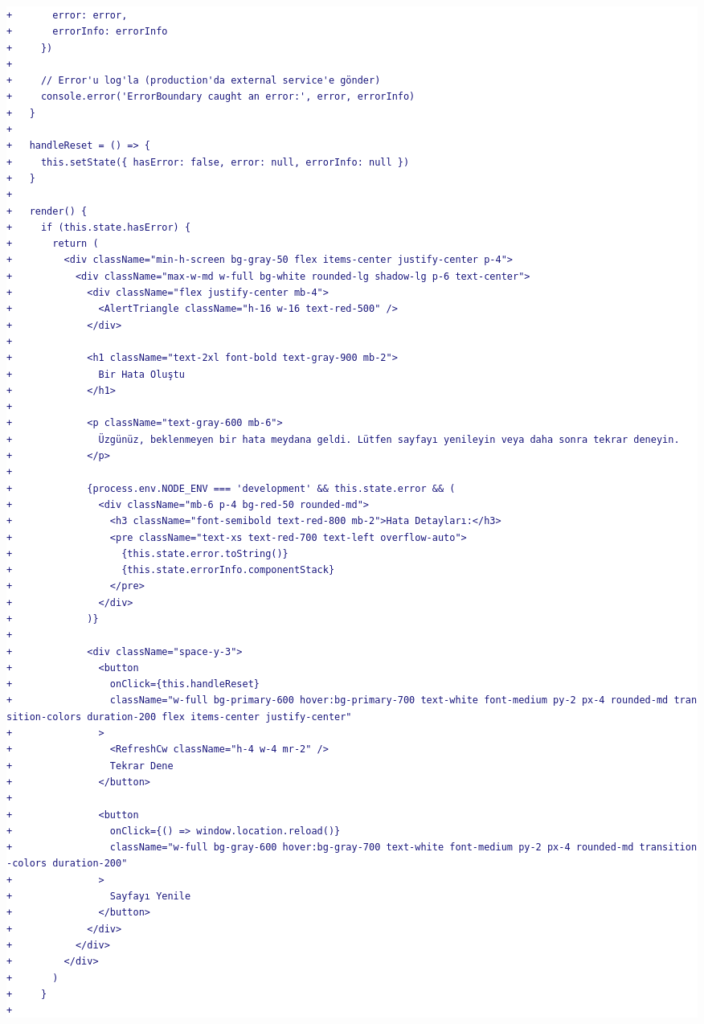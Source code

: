 ```diff
+       error: error,
+       errorInfo: errorInfo
+     })
+     
+     // Error'u log'la (production'da external service'e gönder)
+     console.error('ErrorBoundary caught an error:', error, errorInfo)
+   }
+ 
+   handleReset = () => {
+     this.setState({ hasError: false, error: null, errorInfo: null })
+   }
+ 
+   render() {
+     if (this.state.hasError) {
+       return (
+         <div className="min-h-screen bg-gray-50 flex items-center justify-center p-4">
+           <div className="max-w-md w-full bg-white rounded-lg shadow-lg p-6 text-center">
+             <div className="flex justify-center mb-4">
+               <AlertTriangle className="h-16 w-16 text-red-500" />
+             </div>
+             
+             <h1 className="text-2xl font-bold text-gray-900 mb-2">
+               Bir Hata Oluştu
+             </h1>
+             
+             <p className="text-gray-600 mb-6">
+               Üzgünüz, beklenmeyen bir hata meydana geldi. Lütfen sayfayı yenileyin veya daha sonra tekrar deneyin.
+             </p>
+             
+             {process.env.NODE_ENV === 'development' && this.state.error && (
+               <div className="mb-6 p-4 bg-red-50 rounded-md">
+                 <h3 className="font-semibold text-red-800 mb-2">Hata Detayları:</h3>
+                 <pre className="text-xs text-red-700 text-left overflow-auto">
+                   {this.state.error.toString()}
+                   {this.state.errorInfo.componentStack}
+                 </pre>
+               </div>
+             )}
+             
+             <div className="space-y-3">
+               <button
+                 onClick={this.handleReset}
+                 className="w-full bg-primary-600 hover:bg-primary-700 text-white font-medium py-2 px-4 rounded-md transition-colors duration-200 flex items-center justify-center"
+               >
+                 <RefreshCw className="h-4 w-4 mr-2" />
+                 Tekrar Dene
+               </button>
+               
+               <button
+                 onClick={() => window.location.reload()}
+                 className="w-full bg-gray-600 hover:bg-gray-700 text-white font-medium py-2 px-4 rounded-md transition-colors duration-200"
+               >
+                 Sayfayı Yenile
+               </button>
+             </div>
+           </div>
+         </div>
+       )
+     }
+ 
```